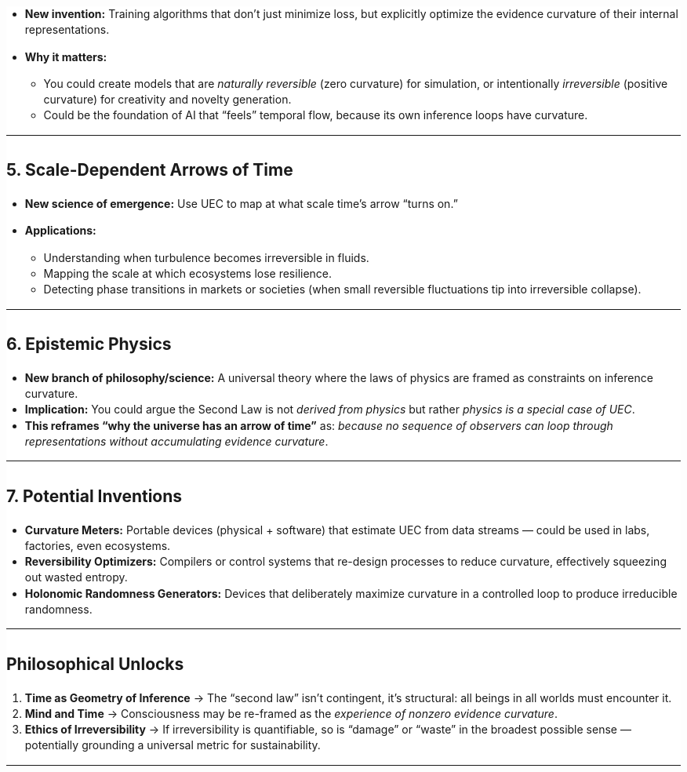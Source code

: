 * **New invention:** Training algorithms that don’t just minimize loss, but explicitly optimize the evidence curvature of their internal representations.
* **Why it matters:**

  * You could create models that are *naturally reversible* (zero curvature) for simulation, or intentionally *irreversible* (positive curvature) for creativity and novelty generation.
  * Could be the foundation of AI that “feels” temporal flow, because its own inference loops have curvature.

---

## 5. **Scale-Dependent Arrows of Time**

* **New science of emergence:** Use UEC to map at what scale time’s arrow “turns on.”
* **Applications:**

  * Understanding when turbulence becomes irreversible in fluids.
  * Mapping the scale at which ecosystems lose resilience.
  * Detecting phase transitions in markets or societies (when small reversible fluctuations tip into irreversible collapse).

---

## 6. **Epistemic Physics**

* **New branch of philosophy/science:** A universal theory where the laws of physics are framed as constraints on inference curvature.
* **Implication:** You could argue the Second Law is not *derived from physics* but rather *physics is a special case of UEC*.
* **This reframes “why the universe has an arrow of time”** as: *because no sequence of observers can loop through representations without accumulating evidence curvature*.

---

## 7. **Potential Inventions**

* **Curvature Meters:** Portable devices (physical + software) that estimate UEC from data streams — could be used in labs, factories, even ecosystems.
* **Reversibility Optimizers:** Compilers or control systems that re-design processes to reduce curvature, effectively squeezing out wasted entropy.
* **Holonomic Randomness Generators:** Devices that deliberately maximize curvature in a controlled loop to produce irreducible randomness.

---

## Philosophical Unlocks

1. **Time as Geometry of Inference** → The “second law” isn’t contingent, it’s structural: all beings in all worlds must encounter it.
2. **Mind and Time** → Consciousness may be re-framed as the *experience of nonzero evidence curvature*.
3. **Ethics of Irreversibility** → If irreversibility is quantifiable, so is “damage” or “waste” in the broadest possible sense — potentially grounding a universal metric for sustainability.

---